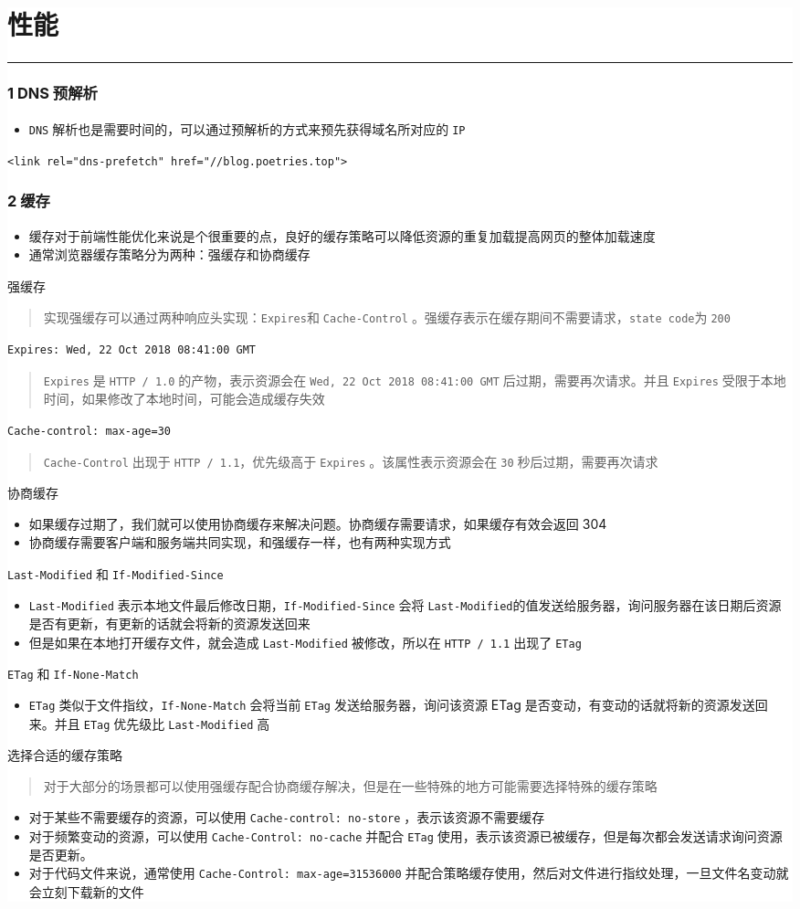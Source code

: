 性能
===

-------------------------------------

### 1 DNS 预解析

-   `DNS` 解析也是需要时间的，可以通过预解析的方式来预先获得域名所对应的 `IP`

```
<link rel="dns-prefetch" href="//blog.poetries.top">

```

### 2 缓存

-   缓存对于前端性能优化来说是个很重要的点，良好的缓存策略可以降低资源的重复加载提高网页的整体加载速度
-   通常浏览器缓存策略分为两种：强缓存和协商缓存

强缓存

> 实现强缓存可以通过两种响应头实现：`Expires`和 `Cache-Control` 。强缓存表示在缓存期间不需要请求，`state code`为 `200`

```
Expires: Wed, 22 Oct 2018 08:41:00 GMT

```

> `Expires` 是 `HTTP / 1.0` 的产物，表示资源会在 `Wed, 22 Oct 2018 08:41:00 GMT` 后过期，需要再次请求。并且 `Expires` 受限于本地时间，如果修改了本地时间，可能会造成缓存失效

```
Cache-control: max-age=30

```

> `Cache-Control` 出现于 `HTTP / 1.1`，优先级高于 `Expires` 。该属性表示资源会在 `30` 秒后过期，需要再次请求

协商缓存

-   如果缓存过期了，我们就可以使用协商缓存来解决问题。协商缓存需要请求，如果缓存有效会返回 304
-   协商缓存需要客户端和服务端共同实现，和强缓存一样，也有两种实现方式

`Last-Modified` 和 `If-Modified-Since`

-   `Last-Modified` 表示本地文件最后修改日期，`If-Modified-Since` 会将 `Last-Modified`的值发送给服务器，询问服务器在该日期后资源是否有更新，有更新的话就会将新的资源发送回来
-   但是如果在本地打开缓存文件，就会造成 `Last-Modified` 被修改，所以在 `HTTP / 1.1` 出现了 `ETag`

`ETag` 和 `If-None-Match`

-   `ETag` 类似于文件指纹，`If-None-Match` 会将当前 `ETag` 发送给服务器，询问该资源 ETag 是否变动，有变动的话就将新的资源发送回来。并且 `ETag` 优先级比 `Last-Modified` 高

选择合适的缓存策略

> 对于大部分的场景都可以使用强缓存配合协商缓存解决，但是在一些特殊的地方可能需要选择特殊的缓存策略

-   对于某些不需要缓存的资源，可以使用 `Cache-control: no-store` ，表示该资源不需要缓存
-   对于频繁变动的资源，可以使用 `Cache-Control: no-cache` 并配合 `ETag` 使用，表示该资源已被缓存，但是每次都会发送请求询问资源是否更新。
-   对于代码文件来说，通常使用 `Cache-Control: max-age=31536000` 并配合策略缓存使用，然后对文件进行指纹处理，一旦文件名变动就会立刻下载新的文件
